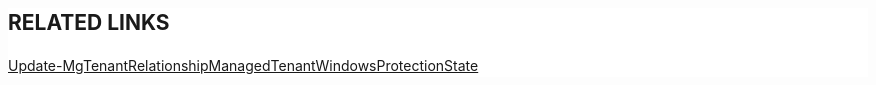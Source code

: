 ## RELATED LINKS
[Update-MgTenantRelationshipManagedTenantWindowsProtectionState](/powershell/module/Microsoft.Graph.ManagedTenants/Update-MgTenantRelationshipManagedTenantWindowsProtectionState?view=graph-powershell-v1.0)
